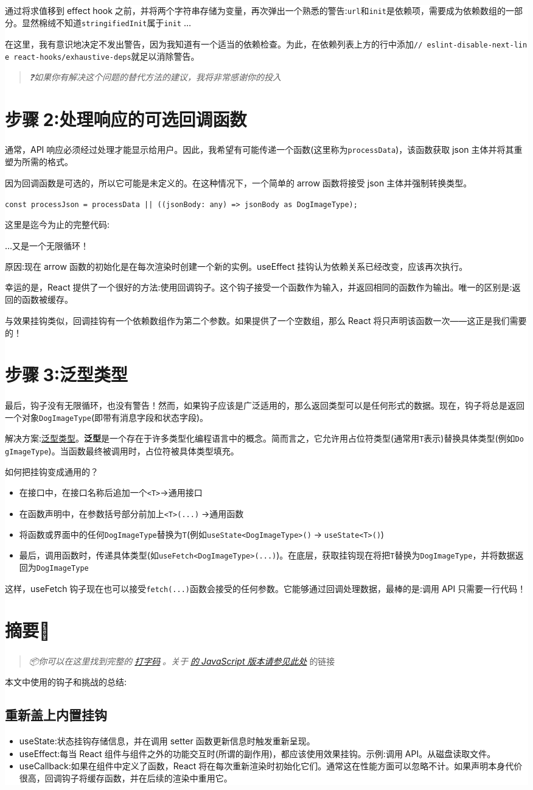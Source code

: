 通过将求值移到 effect hook 之前，并将两个字符串存储为变量，再次弹出一个熟悉的警告:`url`和`init`是依赖项，需要成为依赖数组的一部分。显然棉绒不知道`stringifiedInit`属于`init` …

在这里，我有意识地决定不发出警告，因为我知道有一个适当的依赖检查。为此，在依赖列表上方的行中添加`// eslint-disable-next-line react-hooks/exhaustive-deps`就足以消除警告。

> *❓如果你有解决这个问题的替代方法的建议，我将非常感谢你的投入*

# 步骤 2:处理响应的可选回调函数

通常，API 响应必须经过处理才能显示给用户。因此，我希望有可能传递一个函数(这里称为`processData`)，该函数获取 json 主体并将其重塑为所需的格式。

因为回调函数是可选的，所以它可能是未定义的。在这种情况下，一个简单的 arrow 函数将接受 json 主体并强制转换类型。

`const processJson = processData || ((jsonBody: any) => jsonBody as DogImageType);`

这里是迄今为止的完整代码:

…又是一个无限循环！

原因:现在 arrow 函数的初始化是在每次渲染时创建一个新的实例。useEffect 挂钩认为依赖关系已经改变，应该再次执行。

幸运的是，React 提供了一个很好的方法:使用回调钩子。这个钩子接受一个函数作为输入，并返回相同的函数作为输出。唯一的区别是:返回的函数被缓存。

与效果挂钩类似，回调挂钩有一个依赖数组作为第二个参数。如果提供了一个空数组，那么 React 将只声明该函数一次——这正是我们需要的！

# 步骤 3:泛型类型

最后，钩子没有无限循环，也没有警告！然而，如果钩子应该是广泛适用的，那么返回类型可以是任何形式的数据。现在，钩子将总是返回一个对象`DogImageType`(即带有消息字段和状态字段)。

解决方案:[泛型类型](https://www.typescriptlang.org/docs/handbook/generics.html)。**泛型**是一个存在于许多类型化编程语言中的概念。简而言之，它允许用占位符类型(通常用`T`表示)替换具体类型(例如`DogImageType`)。当函数最终被调用时，占位符被具体类型填充。

如何把挂钩变成通用的？

*   在接口中，在接口名称后追加一个`<T>`→通用接口
*   在函数声明中，在参数括号部分前加上`<T>(...)` →通用函数
*   将函数或界面中的任何`DogImageType`替换为`T`(例如`useState<DogImageType>()` → `useState<T>()`)

*   最后，调用函数时，传递具体类型(如`useFetch<DogImageType>(...)`)。在底层，获取挂钩现在将把`T`替换为`DogImageType`，并将数据返回为`DogImageType`

这样，useFetch 钩子现在也可以接受`fetch(...)`函数会接受的任何参数。它能够通过回调处理数据，最棒的是:调用 API 只需要一行代码！

# 摘要📝

> *📦你可以在这里找到完整的* [*打字码*](https://gist.github.com/simicd/02ce79612d0971441b33b7c816930d8e) *。关于* [*的 JavaScript 版本请参见此处*](https://gist.github.com/simicd/bbf37fe119c7b344634e4d47d2709fea) 的链接

本文中使用的钩子和挑战的总结:

## 重新盖上内置挂钩

*   useState:状态挂钩存储信息，并在调用 setter 函数更新信息时触发重新呈现。
*   useEffect:每当 React 组件与组件之外的功能交互时(所谓的副作用)，都应该使用效果挂钩。示例:调用 API。从磁盘读取文件。
*   useCallback:如果在组件中定义了函数，React 将在每次重新渲染时初始化它们。通常这在性能方面可以忽略不计。如果声明本身代价很高，回调钩子将缓存函数，并在后续的渲染中重用它。
